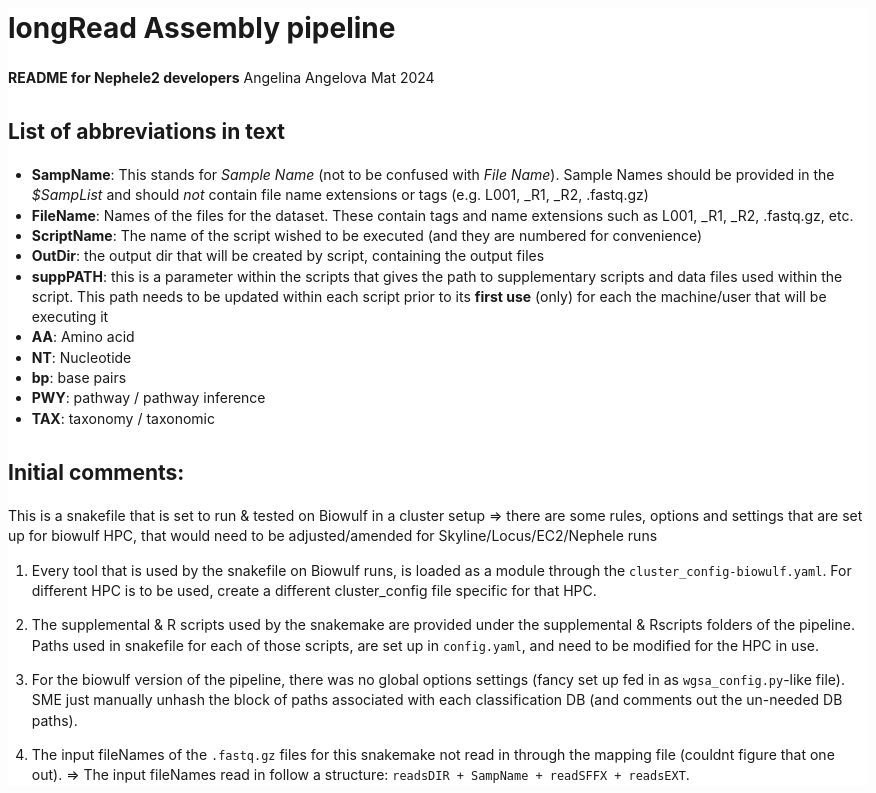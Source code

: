 # longRead Assembly pipeline 

**README for Nephele2 developers**
Angelina Angelova
Mat 2024



## List of abbreviations in text

* **SampName**: This stands for _Sample Name_ (not to be confused with _File Name_). Sample Names should be provided in the _$SampList_ and should _not_ contain file name extensions or tags (e.g. L001, \_R1, \_R2, .fastq.gz)
* **FileName**: Names of the files for the dataset. These contain tags and name extensions such as  L001, \_R1, \_R2, .fastq.gz, etc. 
* **ScriptName**: The name of the script wished to be executed (and they are numbered for convenience)
* **OutDir**: the output dir that will be created by script, containing the output files
* **suppPATH**: this is a parameter within the scripts that gives the path to supplementary scripts and data files used within the script. This path needs to be updated within each script prior to its **first use** (only) for each the machine/user that will be executing it
* **AA**: Amino acid
* **NT**: Nucleotide
* **bp**: base pairs
* **PWY**: pathway / pathway inference
* **TAX**: taxonomy / taxonomic




## Initial comments: 

This is a snakefile that is set to run & tested on Biowulf in a cluster setup => there are some rules, options and settings that are set up for biowulf HPC, that would need to be adjusted/amended for Skyline/Locus/EC2/Nephele runs

1) Every tool that is used by the snakefile on Biowulf runs, is loaded as a module through the `cluster_config-biowulf.yaml`. For different HPC is to be used, create a different cluster_config file specific for that HPC.

2) The supplemental & R scripts used by the snakemake are provided under the supplemental & Rscripts folders of the pipeline. Paths used in snakefile for each of those scripts, are set up in `config.yaml`, and need to be modified for the HPC in use.

3) For the biowulf version of the pipeline, there was no global options settings (fancy set up fed in as `wgsa_config.py`-like file). SME just manually unhash the block of paths associated with each classification DB (and comments out the un-needed DB paths).

4) The input fileNames of the `.fastq.gz` files for this snakemake not read in through the mapping file (couldnt figure that one out). => The input fileNames read in follow a structure: `readsDIR + SampName + readSFFX + readsEXT`.



